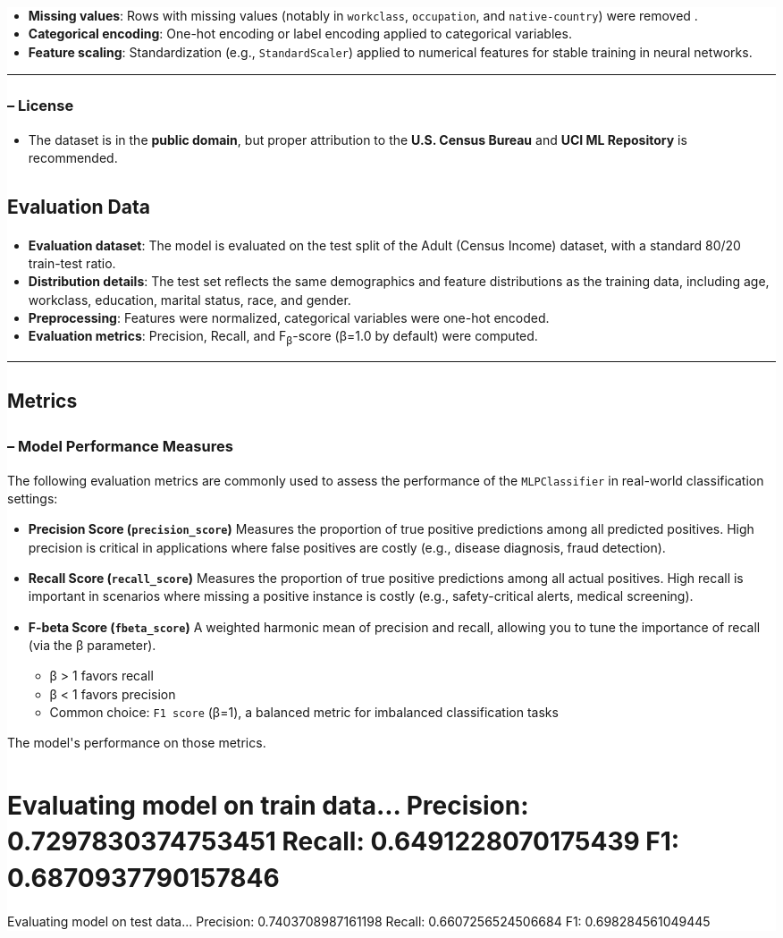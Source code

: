 * **Missing values**: Rows with missing values (notably in `workclass`, `occupation`, and `native-country`) were removed .
* **Categorical encoding**: One-hot encoding or label encoding applied to categorical variables.
* **Feature scaling**: Standardization (e.g., `StandardScaler`) applied to numerical features for stable training in neural networks.

---

### **– License**

* The dataset is in the **public domain**, but proper attribution to the **U.S. Census Bureau** and **UCI ML Repository** is recommended.


## Evaluation Data

* **Evaluation dataset**: The model is evaluated on the test split of the Adult (Census Income) dataset, with a standard 80/20 train-test ratio.
* **Distribution details**: The test set reflects the same demographics and feature distributions as the training data, including age, workclass, education, marital status, race, and gender.
* **Preprocessing**: Features were normalized, categorical variables were one-hot encoded.
* **Evaluation metrics**: Precision, Recall, and F<sub>β</sub>-score (β=1.0 by default) were computed.

---
## Metrics

### **– Model Performance Measures**

The following evaluation metrics are commonly used to assess the performance of the `MLPClassifier` in real-world classification settings:

* **Precision Score (`precision_score`)**
  Measures the proportion of true positive predictions among all predicted positives. High precision is critical in applications where false positives are costly (e.g., disease diagnosis, fraud detection).

* **Recall Score (`recall_score`)**
  Measures the proportion of true positive predictions among all actual positives. High recall is important in scenarios where missing a positive instance is costly (e.g., safety-critical alerts, medical screening).

* **F-beta Score (`fbeta_score`)**
  A weighted harmonic mean of precision and recall, allowing you to tune the importance of recall (via the β parameter).

  * β > 1 favors recall
  * β < 1 favors precision
  * Common choice: `F1 score` (β=1), a balanced metric for imbalanced classification tasks

The  model's performance on those metrics.

Evaluating model on train data...
Precision: 0.7297830374753451
Recall: 0.6491228070175439
F1: 0.6870937790157846
==============================
Evaluating model on test data...
Precision: 0.7403708987161198
Recall: 0.6607256524506684
F1: 0.698284561049445
